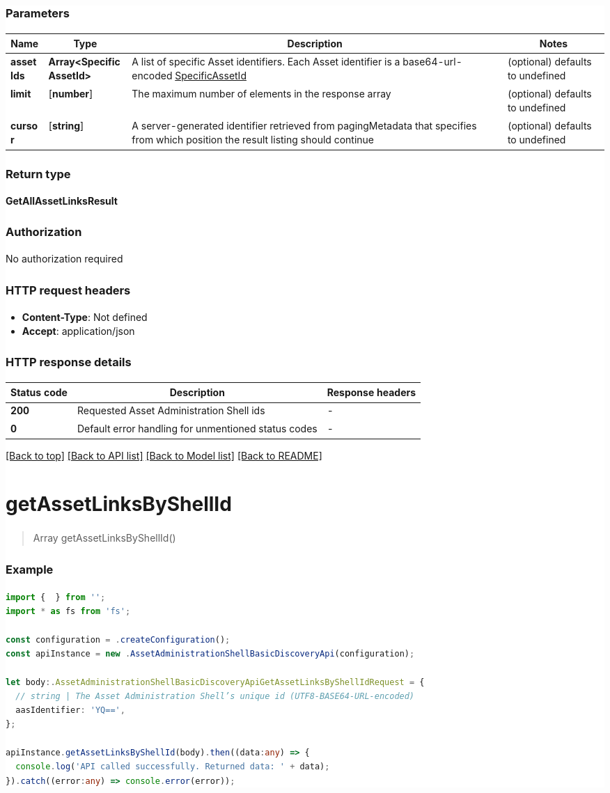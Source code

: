 
### Parameters

Name | Type | Description  | Notes
------------- | ------------- | ------------- | -------------
 **assetIds** | **Array&lt;SpecificAssetId&gt;** | A list of specific Asset identifiers. Each Asset identifier is a base64-url-encoded [SpecificAssetId](./model-part1.yaml#/components/schemas/SpecificAssetId) | (optional) defaults to undefined
 **limit** | [**number**] | The maximum number of elements in the response array | (optional) defaults to undefined
 **cursor** | [**string**] | A server-generated identifier retrieved from pagingMetadata that specifies from which position the result listing should continue | (optional) defaults to undefined


### Return type

**GetAllAssetLinksResult**

### Authorization

No authorization required

### HTTP request headers

 - **Content-Type**: Not defined
 - **Accept**: application/json


### HTTP response details
| Status code | Description | Response headers |
|-------------|-------------|------------------|
**200** | Requested Asset Administration Shell ids |  -  |
**0** | Default error handling for unmentioned status codes |  -  |

[[Back to top]](#) [[Back to API list]](README.md#documentation-for-api-endpoints) [[Back to Model list]](README.md#documentation-for-models) [[Back to README]](README.md)

# **getAssetLinksByShellId**
> Array<SpecificAssetId> getAssetLinksByShellId()


### Example


```typescript
import {  } from '';
import * as fs from 'fs';

const configuration = .createConfiguration();
const apiInstance = new .AssetAdministrationShellBasicDiscoveryApi(configuration);

let body:.AssetAdministrationShellBasicDiscoveryApiGetAssetLinksByShellIdRequest = {
  // string | The Asset Administration Shell’s unique id (UTF8-BASE64-URL-encoded)
  aasIdentifier: 'YQ==',
};

apiInstance.getAssetLinksByShellId(body).then((data:any) => {
  console.log('API called successfully. Returned data: ' + data);
}).catch((error:any) => console.error(error));
```
